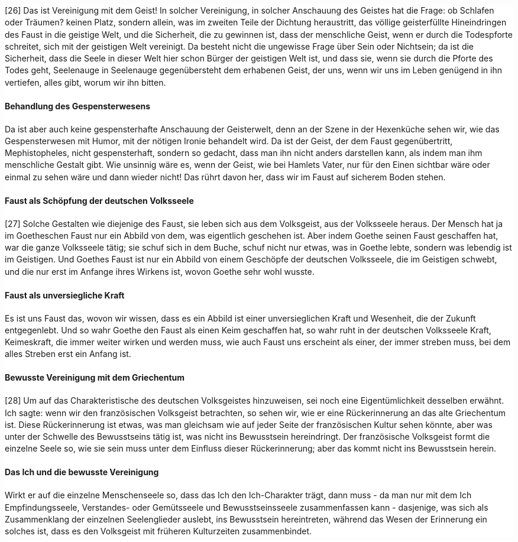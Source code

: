 [26] Das ist Vereinigung mit dem Geist! In solcher Vereinigung, in solcher Anschauung des Geistes hat die Frage: ob Schlafen oder Träumen? keinen Platz, sondern allein, was im zweiten Teile der Dichtung heraustritt, das völlige geisterfüllte Hineindringen des Faust in die geistige Welt, und die Sicherheit, die zu gewinnen ist, dass der menschliche Geist, wenn er durch die Todespforte schreitet, sich mit der geistigen Welt vereinigt. Da besteht nicht die ungewisse Frage über Sein oder Nichtsein; da ist die Sicherheit, dass die Seele in dieser Welt hier schon Bürger der geistigen Welt ist, und dass sie, wenn sie durch die Pforte des Todes geht, Seelenauge in Seelenauge gegenübersteht dem erhabenen Geist, der uns, wenn wir uns im Leben genügend in ihn vertiefen, alles gibt, worum wir ihn bitten.

#### Behandlung des Gespensterwesens

Da ist aber auch keine gespensterhafte Anschauung der Geisterwelt, denn an der Szene in der Hexenküche sehen wir, wie das Gespensterwesen mit Humor, mit der nötigen Ironie behandelt wird. Da ist der Geist, der dem Faust gegenübertritt, Mephistopheles, nicht gespensterhaft, sondern so gedacht, dass man ihn nicht anders darstellen kann, als indem man ihm menschliche Gestalt gibt. Wie unsinnig wäre es, wenn der Geist, wie bei Hamlets Vater, nur für den Einen sichtbar wäre oder einmal zu sehen wäre und dann wieder nicht! Das rührt davon her, dass wir im Faust auf sicherem Boden stehen.

#### Faust als Schöpfung der deutschen Volksseele

[27] Solche Gestalten wie diejenige des Faust, sie leben sich aus dem Volksgeist, aus der Volksseele heraus. Der Mensch hat ja im Goetheschen Faust nur ein Abbild von dem, was eigentlich geschehen ist. Aber indem Goethe seinen Faust geschaffen hat, war die ganze Volksseele tätig; sie schuf sich in dem Buche, schuf nicht nur etwas, was in Goethe lebte, sondern was lebendig ist im Geistigen. Und Goethes Faust ist nur ein Abbild von einem Geschöpfe der deutschen Volksseele, die im Geistigen schwebt, und die nur erst im Anfange ihres Wirkens ist, wovon Goethe sehr wohl wusste.

#### Faust als unversiegliche Kraft

Es ist uns Faust das, wovon wir wissen, dass es ein Abbild ist einer unversieglichen Kraft und Wesenheit, die der Zukunft entgegenlebt. Und so wahr Goethe den Faust als einen Keim geschaffen hat, so wahr ruht in der deutschen Volksseele Kraft, Keimeskraft, die immer weiter wirken und werden muss, wie auch Faust uns erscheint als einer, der immer streben muss, bei dem alles Streben erst ein Anfang ist.

#### Bewusste Vereinigung mit dem Griechentum

[28] Um auf das Charakteristische des deutschen Volksgeistes hinzuweisen, sei noch eine Eigentümlichkeit desselben erwähnt. Ich sagte: wenn wir den französischen Volksgeist betrachten, so sehen wir, wie er eine Rückerinnerung an das alte Griechentum ist. Diese Rückerinnerung ist etwas, was man gleichsam wie auf jeder Seite der französischen Kultur sehen könnte, aber was unter der Schwelle des Bewusstseins tätig ist, was nicht ins Bewusstsein hereindringt. Der französische Volksgeist formt die einzelne Seele so, wie sie sein muss unter dem Einfluss dieser Rückerinnerung; aber das kommt nicht ins Bewusstsein herein.

#### Das Ich und die bewusste Vereinigung

Wirkt er auf die einzelne Menschenseele so, dass das Ich den Ich-Charakter trägt, dann muss - da man nur mit dem Ich Empfindungsseele, Verstandes- oder Gemütsseele und Bewusstseinsseele zusammenfassen kann - dasjenige, was sich als Zusammenklang der einzelnen Seelenglieder auslebt, ins Bewusstsein hereintreten, während das Wesen der Erinnerung ein solches ist, dass es den Volksgeist mit früheren Kulturzeiten zusammenbindet.

